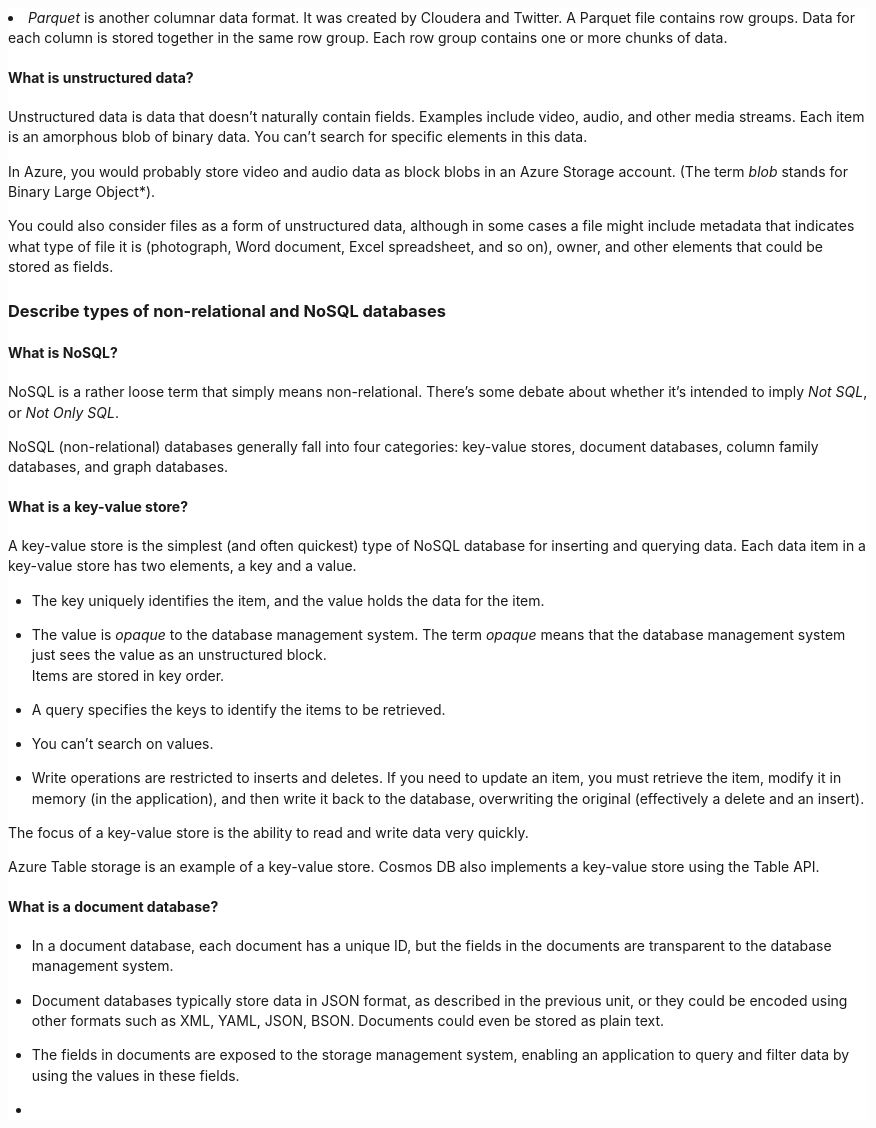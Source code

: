 <li><em>Parquet</em> is another columnar data format. It was created by Cloudera and Twitter. A Parquet file contains row groups. Data for each column is stored together in the same row group. Each row group contains one or more chunks of data.</li>
</ul>
<h4 id="what-is-unstructured-data">What is unstructured data?</h4>
<p>Unstructured data is data that doesn’t naturally contain fields. Examples include video, audio, and other media streams. Each item is an amorphous blob of binary data. You can’t search for specific elements in this data.</p>
<p>In Azure, you would probably store video and audio data as block blobs in an Azure Storage account. (The term <em>blob</em> stands for Binary Large Object*).</p>
<p>You could also consider files as a form of unstructured data, although in some cases a file might include metadata that indicates what type of file it is (photograph, Word document, Excel spreadsheet, and so on), owner, and other elements that could be stored as fields.</p>
<h3 id="describe-types-of-non-relational-and-nosql-databases">Describe types of non-relational and NoSQL databases</h3>
<h4 id="what-is-nosql">What is NoSQL?</h4>
<p>NoSQL is a rather loose term that simply means non-relational. There’s some debate about whether it’s intended to imply <em>Not SQL</em>, or <em>Not Only SQL</em>.</p>
<p>NoSQL (non-relational) databases generally fall into four categories: key-value stores, document databases, column family databases, and graph databases.</p>
<h4 id="what-is-a-key-value-store">What is a key-value store?</h4>
<p>A key-value store is the simplest (and often quickest) type of NoSQL database for inserting and querying data. Each data item in a key-value store has two elements, a key and a value.</p>
<ul>
<li>
<p>The key uniquely identifies the item, and the value holds the data for the item.</p>
</li>
<li>
<p>The value is <em>opaque</em> to the database management system. The term <em>opaque</em> means that the database management system just sees the value as an unstructured block.<br>
Items are stored in key order.</p>
</li>
<li>
<p>A query specifies the keys to identify the items to be retrieved.</p>
</li>
<li>
<p>You can’t search on values.</p>
</li>
<li>
<p>Write operations are restricted to inserts and deletes. If you need to update an item, you must retrieve the item, modify it in memory (in the application), and then write it back to the database, overwriting the original (effectively a delete and an insert).</p>
</li>
</ul>
<p>The focus of a key-value store is the ability to read and write data very quickly.</p>
<p>Azure Table storage is an example of a key-value store. Cosmos DB also implements a key-value store using the Table API.</p>
<h4 id="what-is-a-document-database">What is a document database?</h4>
<ul>
<li>
<p>In a document database, each document has a unique ID, but the fields in the documents are transparent to the database management system.</p>
</li>
<li>
<p>Document databases typically store data in JSON format, as described in the previous unit, or they could be encoded using other formats such as XML, YAML, JSON, BSON. Documents could even be stored as plain text.</p>
</li>
<li>
<p>The fields in documents are exposed to the storage management system, enabling an application to query and filter data by using the values in these fields.</p>
</li>
<li>